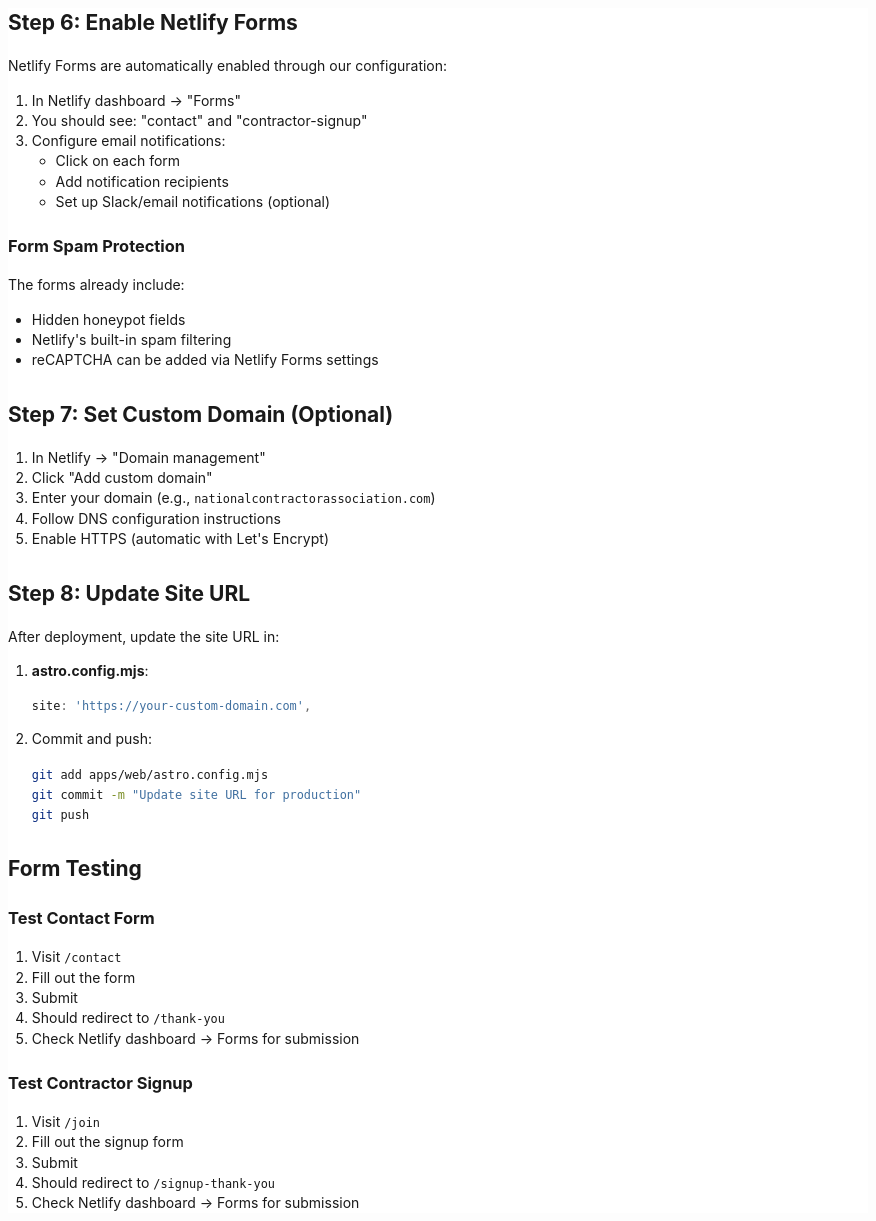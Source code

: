 ## Step 6: Enable Netlify Forms

Netlify Forms are automatically enabled through our configuration:

1. In Netlify dashboard → "Forms"
2. You should see: "contact" and "contractor-signup"
3. Configure email notifications:
   - Click on each form
   - Add notification recipients
   - Set up Slack/email notifications (optional)

### Form Spam Protection

The forms already include:
- Hidden honeypot fields
- Netlify's built-in spam filtering
- reCAPTCHA can be added via Netlify Forms settings

## Step 7: Set Custom Domain (Optional)

1. In Netlify → "Domain management"
2. Click "Add custom domain"
3. Enter your domain (e.g., `nationalcontractorassociation.com`)
4. Follow DNS configuration instructions
5. Enable HTTPS (automatic with Let's Encrypt)

## Step 8: Update Site URL

After deployment, update the site URL in:

1. **astro.config.mjs**:
   ```javascript
   site: 'https://your-custom-domain.com',
   ```

2. Commit and push:
   ```bash
   git add apps/web/astro.config.mjs
   git commit -m "Update site URL for production"
   git push
   ```

## Form Testing

### Test Contact Form
1. Visit `/contact`
2. Fill out the form
3. Submit
4. Should redirect to `/thank-you`
5. Check Netlify dashboard → Forms for submission

### Test Contractor Signup
1. Visit `/join`
2. Fill out the signup form
3. Submit
4. Should redirect to `/signup-thank-you`
5. Check Netlify dashboard → Forms for submission
